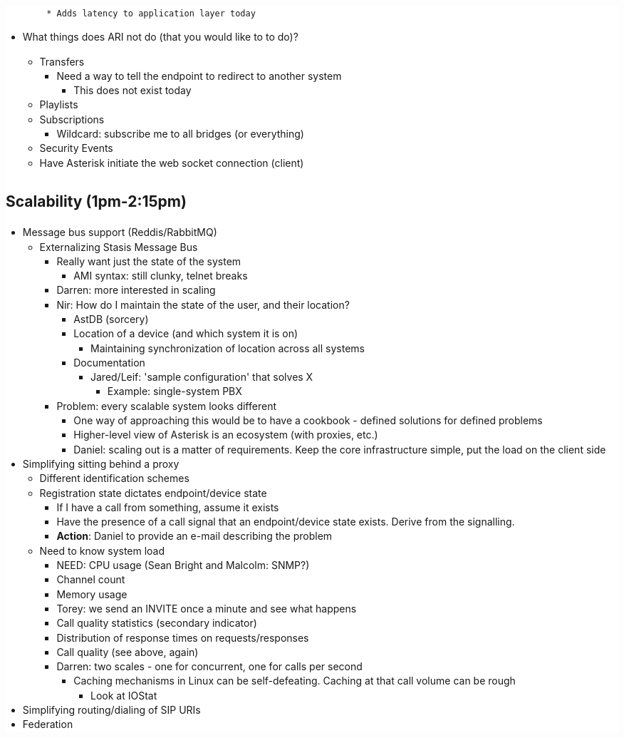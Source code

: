 			* Adds latency to application layer today
* What things does ARI not do (that you would like to to do)?  

	+ Transfers
		- Need a way to tell the endpoint to redirect to another system
			* This does not exist today
	+ Playlists
	+ Subscriptions
		- Wildcard: subscribe me to all bridges (or everything)
	+ Security Events
	+ Have Asterisk initiate the web socket connection (client)

Scalability (1pm-2:15pm)
------------------------

* Message bus support (Reddis/RabbitMQ)
	+ Externalizing Stasis Message Bus
		- Really want just the state of the system
			* AMI syntax: still clunky, telnet breaks
		- Darren: more interested in scaling
		- Nir: How do I maintain the state of the user, and their location?
			* AstDB (sorcery)
			* Location of a device (and which system it is on)
				+ Maintaining synchronization of location across all systems
			* Documentation
				+ Jared/Leif: 'sample configuration' that solves X
					- Example: single-system PBX
		- Problem: every scalable system looks different
			* One way of approaching this would be to have a cookbook - defined solutions for defined problems
			* Higher-level view of Asterisk is an ecosystem (with proxies, etc.)
			* Daniel: scaling out is a matter of requirements.  Keep the core infrastructure simple, put the load on the client side
* Simplifying sitting behind a proxy
	+ Different identification schemes
	+ Registration state dictates endpoint/device state
		- If I have a call from something, assume it exists
		- Have the presence of a call signal that an endpoint/device state exists.  Derive from the signalling.
		- **Action**: Daniel to provide an e-mail describing the problem
	+ Need to know system load
		- NEED: CPU usage (Sean Bright and Malcolm: SNMP?)
		- Channel count
		- Memory usage
		- Torey: we send an INVITE once a minute and see what happens
		- Call quality statistics (secondary indicator)
		- Distribution of response times on requests/responses
		- Call quality (see above, again)
		- Darren: two scales - one for concurrent, one for calls per second
			* Caching mechanisms in Linux can be self-defeating.  Caching at that call volume can be rough
				+ Look at IOStat
* Simplifying routing/dialing of SIP URIs
* Federation
